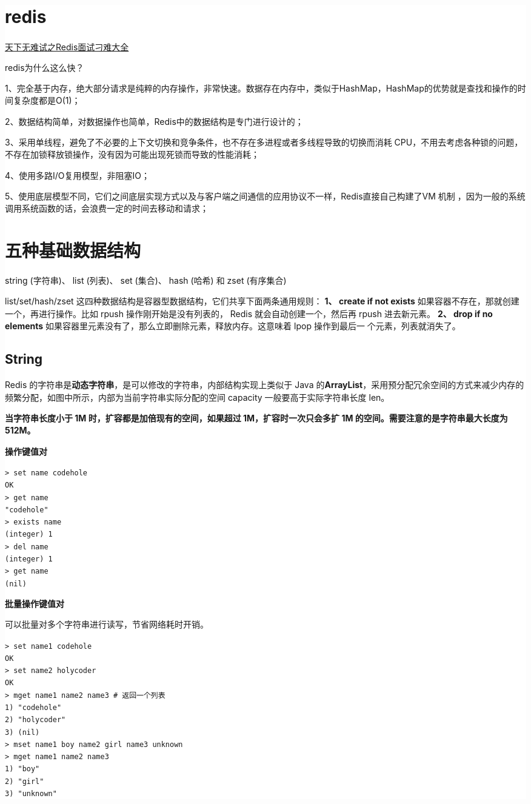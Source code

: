 # redis

[天下无难试之Redis面试刁难大全](https://baijiahao.baidu.com/s?id=1594341157941741587)

redis为什么这么快？

1、完全基于内存，绝大部分请求是纯粹的内存操作，非常快速。数据存在内存中，类似于HashMap，HashMap的优势就是查找和操作的时间复杂度都是O(1)；

2、数据结构简单，对数据操作也简单，Redis中的数据结构是专门进行设计的；

3、采用单线程，避免了不必要的上下文切换和竞争条件，也不存在多进程或者多线程导致的切换而消耗 CPU，不用去考虑各种锁的问题，不存在加锁释放锁操作，没有因为可能出现死锁而导致的性能消耗；

4、使用多路I/O复用模型，非阻塞IO；

5、使用底层模型不同，它们之间底层实现方式以及与客户端之间通信的应用协议不一样，Redis直接自己构建了VM 机制 ，因为一般的系统调用系统函数的话，会浪费一定的时间去移动和请求；

# 五种基础数据结构

string (字符串)、 list (列表)、 set (集合)、 hash (哈希) 和 zset (有序集合) 

list/set/hash/zset 这四种数据结构是容器型数据结构，它们共享下面两条通用规则：
**1、 create if not exists**
如果容器不存在，那就创建一个，再进行操作。比如 rpush 操作刚开始是没有列表的，
Redis 就会自动创建一个，然后再 rpush 进去新元素。
**2、 drop if no elements**
如果容器里元素没有了，那么立即删除元素，释放内存。这意味着 lpop 操作到最后一
个元素，列表就消失了。 

## String

Redis 的字符串是**动态字符串**，是可以修改的字符串，内部结构实现上类似于 Java 的**ArrayList**，采用预分配冗余空间的方式来减少内存的频繁分配，如图中所示，内部为当前字符串实际分配的空间 capacity 一般要高于实际字符串长度 len。

**当字符串长度小于 1M 时，扩容都是加倍现有的空间，如果超过 1M，扩容时一次只会多扩 1M 的空间。需要注意的是字符串最大长度为 512M。** 

**操作键值对**

```shell
> set name codehole
OK
> get name
"codehole"
> exists name
(integer) 1
> del name
(integer) 1
> get name
(nil)
```
**批量操作键值对**

可以批量对多个字符串进行读写，节省网络耗时开销。
```shell
> set name1 codehole
OK
> set name2 holycoder
OK
> mget name1 name2 name3 # 返回一个列表
1) "codehole"
2) "holycoder"
3) (nil)
> mset name1 boy name2 girl name3 unknown
> mget name1 name2 name3
1) "boy"
2) "girl"
3) "unknown" 
```
